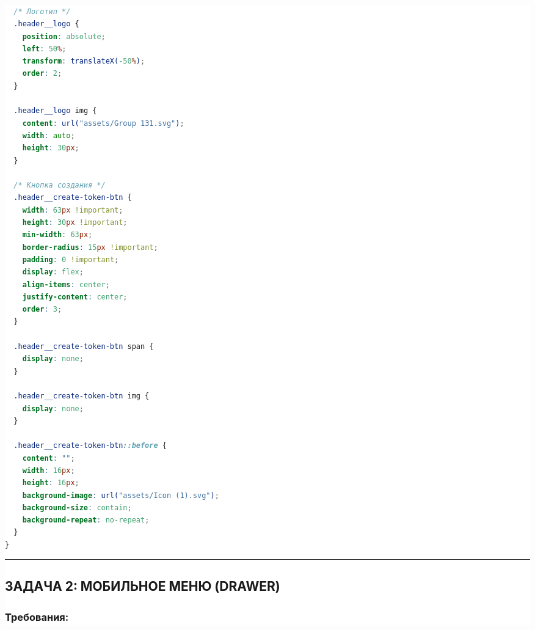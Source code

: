 ```css
  /* Логотип */
  .header__logo {
    position: absolute;
    left: 50%;
    transform: translateX(-50%);
    order: 2;
  }

  .header__logo img {
    content: url("assets/Group 131.svg");
    width: auto;
    height: 30px;
  }

  /* Кнопка создания */
  .header__create-token-btn {
    width: 63px !important;
    height: 30px !important;
    min-width: 63px;
    border-radius: 15px !important;
    padding: 0 !important;
    display: flex;
    align-items: center;
    justify-content: center;
    order: 3;
  }

  .header__create-token-btn span {
    display: none;
  }

  .header__create-token-btn img {
    display: none;
  }

  .header__create-token-btn::before {
    content: "";
    width: 16px;
    height: 16px;
    background-image: url("assets/Icon (1).svg");
    background-size: contain;
    background-repeat: no-repeat;
  }
}
```

---

## ЗАДАЧА 2: МОБИЛЬНОЕ МЕНЮ (DRAWER)

### Требования:
